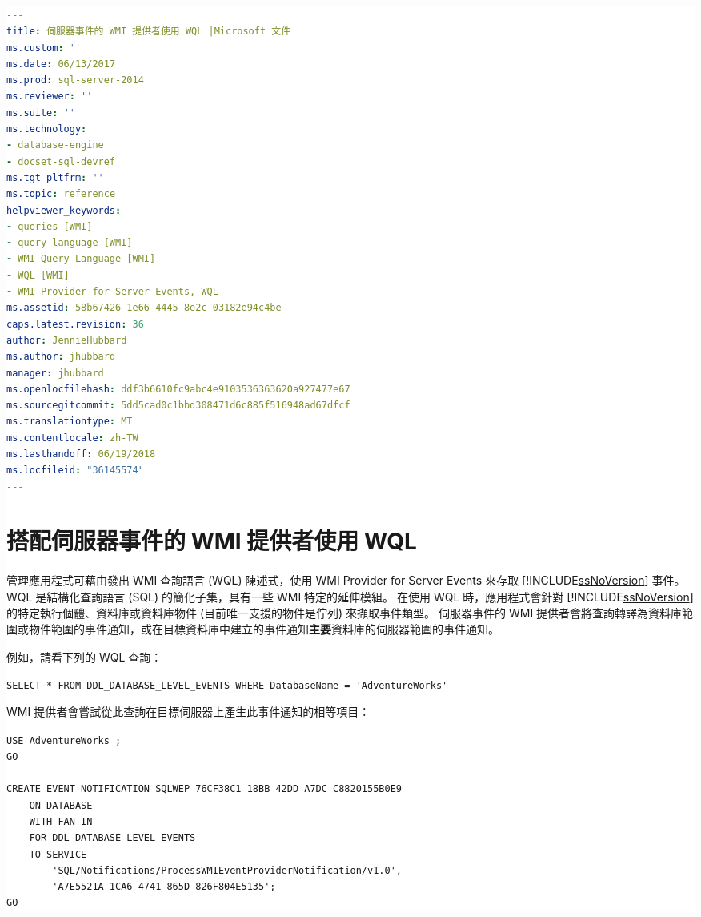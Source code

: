 ```yaml
---
title: 伺服器事件的 WMI 提供者使用 WQL |Microsoft 文件
ms.custom: ''
ms.date: 06/13/2017
ms.prod: sql-server-2014
ms.reviewer: ''
ms.suite: ''
ms.technology:
- database-engine
- docset-sql-devref
ms.tgt_pltfrm: ''
ms.topic: reference
helpviewer_keywords:
- queries [WMI]
- query language [WMI]
- WMI Query Language [WMI]
- WQL [WMI]
- WMI Provider for Server Events, WQL
ms.assetid: 58b67426-1e66-4445-8e2c-03182e94c4be
caps.latest.revision: 36
author: JennieHubbard
ms.author: jhubbard
manager: jhubbard
ms.openlocfilehash: ddf3b6610fc9abc4e9103536363620a927477e67
ms.sourcegitcommit: 5dd5cad0c1bbd308471d6c885f516948ad67dfcf
ms.translationtype: MT
ms.contentlocale: zh-TW
ms.lasthandoff: 06/19/2018
ms.locfileid: "36145574"
---
```

# <a name="using-wql-with-the-wmi-provider-for-server-events"></a>搭配伺服器事件的 WMI 提供者使用 WQL
  管理應用程式可藉由發出 WMI 查詢語言 (WQL) 陳述式，使用 WMI Provider for Server Events 來存取 [!INCLUDE[ssNoVersion](../../includes/ssnoversion-md.md)] 事件。 WQL 是結構化查詢語言 (SQL) 的簡化子集，具有一些 WMI 特定的延伸模組。 在使用 WQL 時，應用程式會針對 [!INCLUDE[ssNoVersion](../../includes/ssnoversion-md.md)] 的特定執行個體、資料庫或資料庫物件 (目前唯一支援的物件是佇列) 來擷取事件類型。 伺服器事件的 WMI 提供者會將查詢轉譯為資料庫範圍或物件範圍的事件通知，或在目標資料庫中建立的事件通知**主要**資料庫的伺服器範圍的事件通知。  
  
 例如，請看下列的 WQL 查詢：  
  
```  
SELECT * FROM DDL_DATABASE_LEVEL_EVENTS WHERE DatabaseName = 'AdventureWorks'  
```  
  
 WMI 提供者會嘗試從此查詢在目標伺服器上產生此事件通知的相等項目：  
  
```  
USE AdventureWorks ;  
GO  
  
CREATE EVENT NOTIFICATION SQLWEP_76CF38C1_18BB_42DD_A7DC_C8820155B0E9  
    ON DATABASE  
    WITH FAN_IN  
    FOR DDL_DATABASE_LEVEL_EVENTS  
    TO SERVICE   
        'SQL/Notifications/ProcessWMIEventProviderNotification/v1.0',  
        'A7E5521A-1CA6-4741-865D-826F804E5135';  
GO  
```  
  